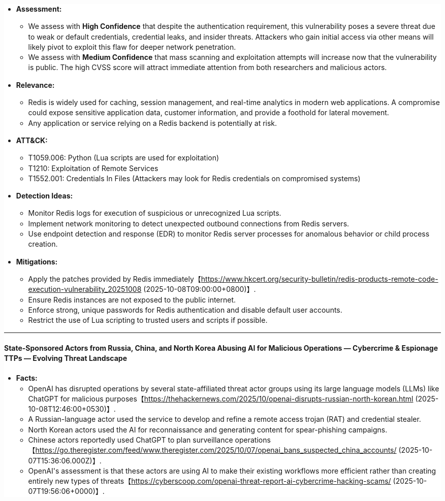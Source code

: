 - **Assessment:**
    *   We assess with **High Confidence** that despite the authentication requirement, this vulnerability poses a severe threat due to weak or default credentials, credential leaks, and insider threats. Attackers who gain initial access via other means will likely pivot to exploit this flaw for deeper network penetration.
    *   We assess with **Medium Confidence** that mass scanning and exploitation attempts will increase now that the vulnerability is public. The high CVSS score will attract immediate attention from both researchers and malicious actors.

- **Relevance:**
    *   Redis is widely used for caching, session management, and real-time analytics in modern web applications. A compromise could expose sensitive application data, customer information, and provide a foothold for lateral movement.
    *   Any application or service relying on a Redis backend is potentially at risk.

- **ATT&CK:**
    *   T1059.006: Python (Lua scripts are used for exploitation)
    *   T1210: Exploitation of Remote Services
    *   T1552.001: Credentials In Files (Attackers may look for Redis credentials on compromised systems)

- **Detection Ideas:**
    *   Monitor Redis logs for execution of suspicious or unrecognized Lua scripts.
    *   Implement network monitoring to detect unexpected outbound connections from Redis servers.
    *   Use endpoint detection and response (EDR) to monitor Redis server processes for anomalous behavior or child process creation.

- **Mitigations:**
    *   Apply the patches provided by Redis immediately【https://www.hkcert.org/security-bulletin/redis-products-remote-code-execution-vulnerability_20251008 (2025-10-08T09:00:00+0800)】.
    *   Ensure Redis instances are not exposed to the public internet.
    *   Enforce strong, unique passwords for Redis authentication and disable default user accounts.
    *   Restrict the use of Lua scripting to trusted users and scripts if possible.

---

#### **State-Sponsored Actors from Russia, China, and North Korea Abusing AI for Malicious Operations** — Cybercrime & Espionage TTPs — Evolving Threat Landscape

- **Facts:**
    *   OpenAI has disrupted operations by several state-affiliated threat actor groups using its large language models (LLMs) like ChatGPT for malicious purposes【https://thehackernews.com/2025/10/openai-disrupts-russian-north-korean.html (2025-10-08T12:46:00+0530)】.
    *   A Russian-language actor used the service to develop and refine a remote access trojan (RAT) and credential stealer.
    *   North Korean actors used the AI for reconnaissance and generating content for spear-phishing campaigns.
    *   Chinese actors reportedly used ChatGPT to plan surveillance operations【https://go.theregister.com/feed/www.theregister.com/2025/10/07/openai_bans_suspected_china_accounts/ (2025-10-07T15:36:06.000Z)】.
    *   OpenAI's assessment is that these actors are using AI to make their existing workflows more efficient rather than creating entirely new types of threats【https://cyberscoop.com/openai-threat-report-ai-cybercrime-hacking-scams/ (2025-10-07T19:56:06+0000)】.
